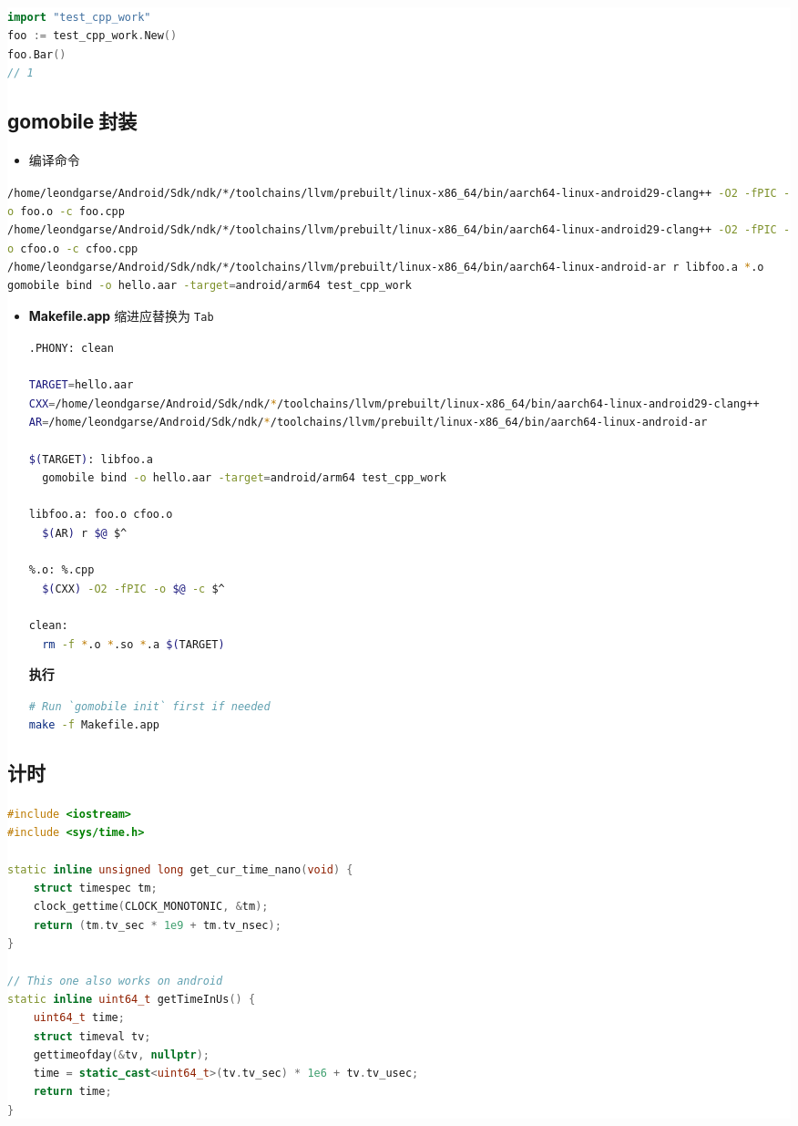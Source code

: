   ```go
  import "test_cpp_work"
  foo := test_cpp_work.New()
  foo.Bar()
  // 1
  ```
## gomobile 封装
  - 编译命令
  ```sh
  /home/leondgarse/Android/Sdk/ndk/*/toolchains/llvm/prebuilt/linux-x86_64/bin/aarch64-linux-android29-clang++ -O2 -fPIC -o foo.o -c foo.cpp
  /home/leondgarse/Android/Sdk/ndk/*/toolchains/llvm/prebuilt/linux-x86_64/bin/aarch64-linux-android29-clang++ -O2 -fPIC -o cfoo.o -c cfoo.cpp
  /home/leondgarse/Android/Sdk/ndk/*/toolchains/llvm/prebuilt/linux-x86_64/bin/aarch64-linux-android-ar r libfoo.a *.o
  gomobile bind -o hello.aar -target=android/arm64 test_cpp_work
  ```
  - **Makefile.app** 缩进应替换为 `Tab`
    ```sh
    .PHONY: clean

    TARGET=hello.aar
    CXX=/home/leondgarse/Android/Sdk/ndk/*/toolchains/llvm/prebuilt/linux-x86_64/bin/aarch64-linux-android29-clang++
    AR=/home/leondgarse/Android/Sdk/ndk/*/toolchains/llvm/prebuilt/linux-x86_64/bin/aarch64-linux-android-ar

    $(TARGET): libfoo.a
      gomobile bind -o hello.aar -target=android/arm64 test_cpp_work

    libfoo.a: foo.o cfoo.o
      $(AR) r $@ $^

    %.o: %.cpp
      $(CXX) -O2 -fPIC -o $@ -c $^

    clean:
      rm -f *.o *.so *.a $(TARGET)
    ```
    **执行**
    ```sh
    # Run `gomobile init` first if needed
    make -f Makefile.app
    ```
## 计时
  ```cpp
  #include <iostream>
  #include <sys/time.h>

  static inline unsigned long get_cur_time_nano(void) {
      struct timespec tm;
      clock_gettime(CLOCK_MONOTONIC, &tm);
      return (tm.tv_sec * 1e9 + tm.tv_nsec);
  }

  // This one also works on android
  static inline uint64_t getTimeInUs() {
      uint64_t time;
      struct timeval tv;
      gettimeofday(&tv, nullptr);
      time = static_cast<uint64_t>(tv.tv_sec) * 1e6 + tv.tv_usec;
      return time;
  }
  ```